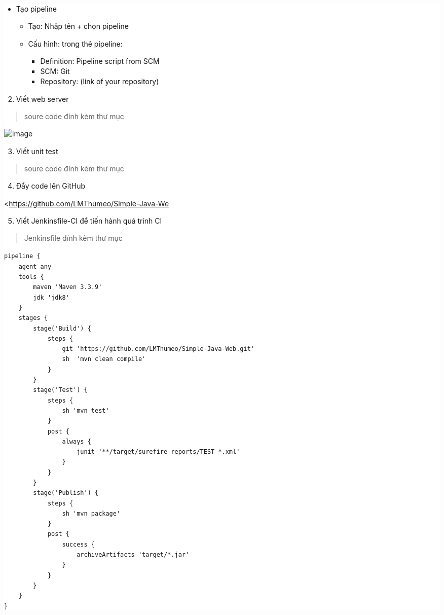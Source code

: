 * Tạo pipeline

  * Tạo: Nhập tên + chọn pipeline
  
  * Cấu hình: trong thẻ pipeline:

    * Definition: Pipeline script from SCM
    * SCM: Git
    * Repository: (link of your repository)

2. Viết web server

> soure code đính kèm thư mục

![image](https://user-images.githubusercontent.com/83031380/121774316-32adda80-cbac-11eb-9492-29fb01409b4e.png)


3. Viết unit test

> soure code đính kèm thư mục

4. Đẩy code lên GitHub

<https://github.com/LMThumeo/Simple-Java-We

5. Viết Jenkinsfile-CI để tiến hành quá trình CI

> Jenkinsfile đính kèm thư mục

```
pipeline {
    agent any
    tools {
        maven 'Maven 3.3.9'
        jdk 'jdk8'
    }
    stages {
        stage('Build') {
            steps {
                git 'https://github.com/LMThumeo/Simple-Java-Web.git'
                sh  'mvn clean compile'
            }
        }
        stage('Test') {
            steps {
                sh 'mvn test'
            }
            post {
                always {
                    junit '**/target/surefire-reports/TEST-*.xml'
                }
            }
        }
        stage('Publish') {
            steps {
                sh 'mvn package'
            }
            post {
                success {
                    archiveArtifacts 'target/*.jar'
                }
            }
        }
    }
}
```
